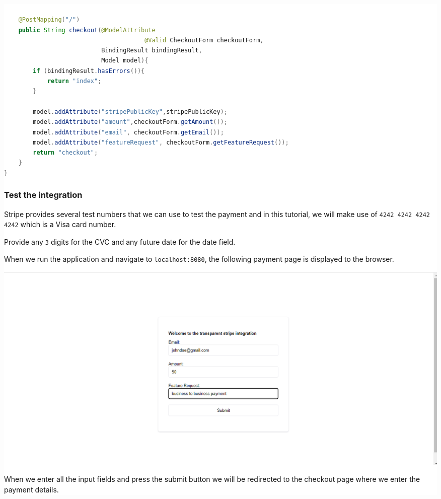 ```java

    @PostMapping("/")
    public String checkout(@ModelAttribute
                                       @Valid CheckoutForm checkoutForm,
                           BindingResult bindingResult,
                           Model model){
        if (bindingResult.hasErrors()){
            return "index";
        }

        model.addAttribute("stripePublicKey",stripePublicKey);
        model.addAttribute("amount",checkoutForm.getAmount());
        model.addAttribute("email", checkoutForm.getEmail());
        model.addAttribute("featureRequest", checkoutForm.getFeatureRequest());
        return "checkout";
    }
}
```
### Test the integration
Stripe provides several test numbers that we can use to test the payment and in this tutorial, we will make use of `4242 4242 4242 4242` which is a Visa card number.

Provide any `3` digits for the CVC and any future date for the date field.

When we run the application and navigate to `localhost:8080`, the following payment page is displayed to the browser.

![payment form](payment-form.png)

When we enter all the input fields and press the submit button we will be redirected to the checkout page where we enter the payment details.
